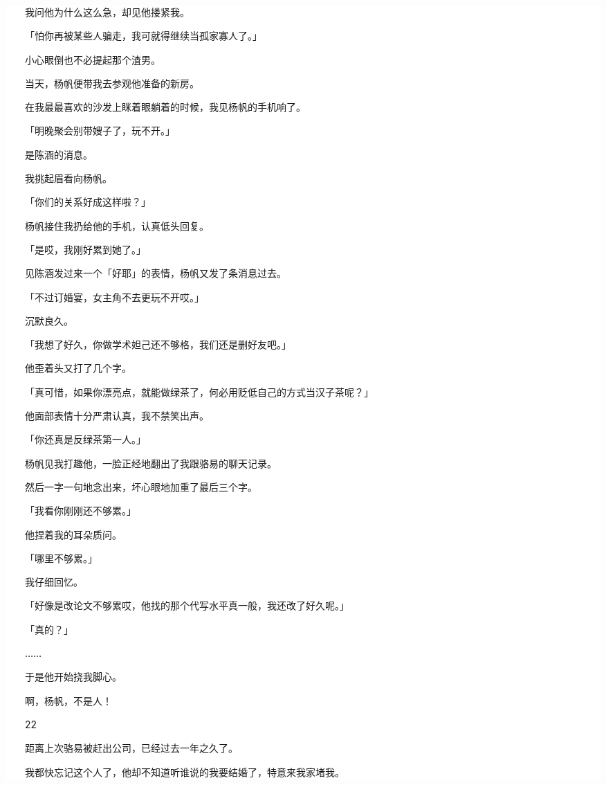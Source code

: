 &emsp;&emsp;我问他为什么这么急，却见他搂紧我。  
  
&emsp;&emsp;「怕你再被某些人骗走，我可就得继续当孤家寡人了。」  
  
&emsp;&emsp;小心眼倒也不必提起那个渣男。  
  
&emsp;&emsp;当天，杨帆便带我去参观他准备的新房。  
  
&emsp;&emsp;在我最最喜欢的沙发上眯着眼躺着的时候，我见杨帆的手机响了。  
  
&emsp;&emsp;「明晚聚会别带嫂子了，玩不开。」  
  
&emsp;&emsp;是陈涵的消息。  
  
&emsp;&emsp;我挑起眉看向杨帆。  
  
&emsp;&emsp;「你们的关系好成这样啦？」  
  
&emsp;&emsp;杨帆接住我扔给他的手机，认真低头回复。  
  
&emsp;&emsp;「是哎，我刚好累到她了。」  
  
&emsp;&emsp;见陈涵发过来一个「好耶」的表情，杨帆又发了条消息过去。  
  
&emsp;&emsp;「不过订婚宴，女主角不去更玩不开哎。」  
  
&emsp;&emsp;沉默良久。  
  
&emsp;&emsp;「我想了好久，你做学术妲己还不够格，我们还是删好友吧。」  
  
&emsp;&emsp;他歪着头又打了几个字。  
  
&emsp;&emsp;「真可惜，如果你漂亮点，就能做绿茶了，何必用贬低自己的方式当汉子茶呢？」  
  
&emsp;&emsp;他面部表情十分严肃认真，我不禁笑出声。  
  
&emsp;&emsp;「你还真是反绿茶第一人。」  
  
&emsp;&emsp;杨帆见我打趣他，一脸正经地翻出了我跟骆易的聊天记录。  
  
&emsp;&emsp;然后一字一句地念出来，坏心眼地加重了最后三个字。  
  
&emsp;&emsp;「我看你刚刚还不够累。」  
  
&emsp;&emsp;他捏着我的耳朵质问。  
  
&emsp;&emsp;「哪里不够累。」  
  
&emsp;&emsp;我仔细回忆。  
  
&emsp;&emsp;「好像是改论文不够累哎，他找的那个代写水平真一般，我还改了好久呢。」  
  
&emsp;&emsp;「真的？」  
  
&emsp;&emsp;……  
  
&emsp;&emsp;于是他开始挠我脚心。  
  
&emsp;&emsp;啊，杨帆，不是人！  
  
&emsp;&emsp;22  
  
&emsp;&emsp;距离上次骆易被赶出公司，已经过去一年之久了。  
  
&emsp;&emsp;我都快忘记这个人了，他却不知道听谁说的我要结婚了，特意来我家堵我。  
  